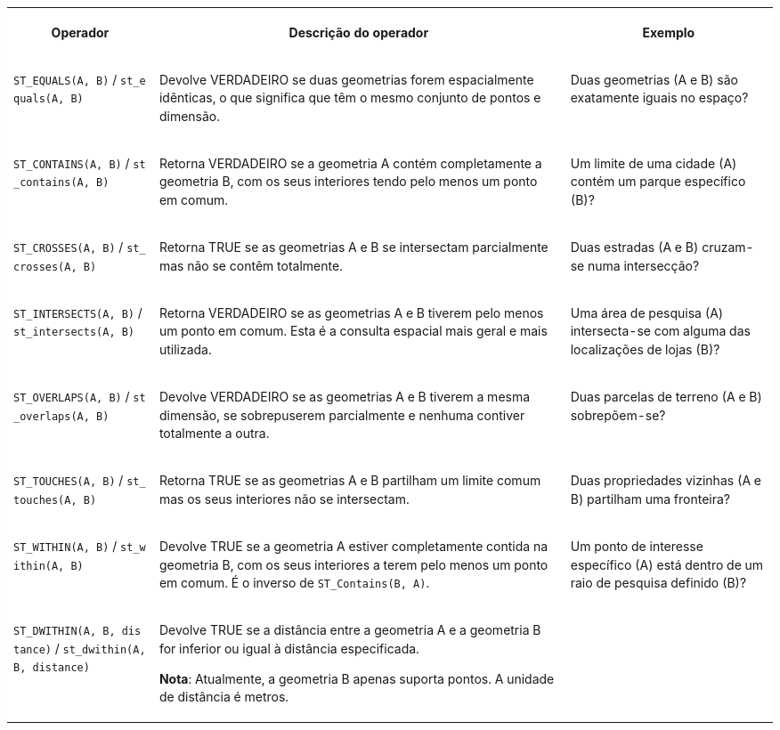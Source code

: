 </div>
<table>
   <tr>
     <th><p>Operador</p></th>
     <th><p>Descrição do operador</p></th>
     <th><p>Exemplo</p></th>
   </tr>
   <tr>
     <td><p><code translate="no">ST_EQUALS(A, B)</code> / <code translate="no">st_equals(A, B)</code></p></td>
     <td><p>Devolve VERDADEIRO se duas geometrias forem espacialmente idênticas, o que significa que têm o mesmo conjunto de pontos e dimensão.</p></td>
     <td><p>Duas geometrias (A e B) são exatamente iguais no espaço?</p></td>
   </tr>
   <tr>
     <td><p><code translate="no">ST_CONTAINS(A, B)</code> / <code translate="no">st_contains(A, B)</code></p></td>
     <td><p>Retorna VERDADEIRO se a geometria A contém completamente a geometria B, com os seus interiores tendo pelo menos um ponto em comum.</p></td>
     <td><p>Um limite de uma cidade (A) contém um parque específico (B)?</p></td>
   </tr>
   <tr>
     <td><p><code translate="no">ST_CROSSES(A, B)</code> / <code translate="no">st_crosses(A, B)</code></p></td>
     <td><p>Retorna TRUE se as geometrias A e B se intersectam parcialmente mas não se contêm totalmente.</p></td>
     <td><p>Duas estradas (A e B) cruzam-se numa intersecção?</p></td>
   </tr>
   <tr>
     <td><p><code translate="no">ST_INTERSECTS(A, B)</code> / <code translate="no">st_intersects(A, B)</code></p></td>
     <td><p>Retorna VERDADEIRO se as geometrias A e B tiverem pelo menos um ponto em comum. Esta é a consulta espacial mais geral e mais utilizada.</p></td>
     <td><p>Uma área de pesquisa (A) intersecta-se com alguma das localizações de lojas (B)?</p></td>
   </tr>
   <tr>
     <td><p><code translate="no">ST_OVERLAPS(A, B)</code> / <code translate="no">st_overlaps(A, B)</code></p></td>
     <td><p>Devolve VERDADEIRO se as geometrias A e B tiverem a mesma dimensão, se sobrepuserem parcialmente e nenhuma contiver totalmente a outra.</p></td>
     <td><p>Duas parcelas de terreno (A e B) sobrepõem-se?</p></td>
   </tr>
   <tr>
     <td><p><code translate="no">ST_TOUCHES(A, B)</code> / <code translate="no">st_touches(A, B)</code></p></td>
     <td><p>Retorna TRUE se as geometrias A e B partilham um limite comum mas os seus interiores não se intersectam.</p></td>
     <td><p>Duas propriedades vizinhas (A e B) partilham uma fronteira?</p></td>
   </tr>
   <tr>
     <td><p><code translate="no">ST_WITHIN(A, B)</code> / <code translate="no">st_within(A, B)</code></p></td>
     <td><p>Devolve TRUE se a geometria A estiver completamente contida na geometria B, com os seus interiores a terem pelo menos um ponto em comum. É o inverso de <code translate="no">ST_Contains(B, A)</code>.</p></td>
     <td><p>Um ponto de interesse específico (A) está dentro de um raio de pesquisa definido (B)?</p></td>
   </tr>
   <tr>
     <td><p><code translate="no">ST_DWITHIN(A, B, distance)</code> / <code translate="no">st_dwithin(A, B, distance)</code></p></td>
     <td><p>Devolve TRUE se a distância entre a geometria A e a geometria B for inferior ou igual à distância especificada.</p><p><strong>Nota</strong>: Atualmente, a geometria B apenas suporta pontos. A unidade de distância é metros.</p></td>